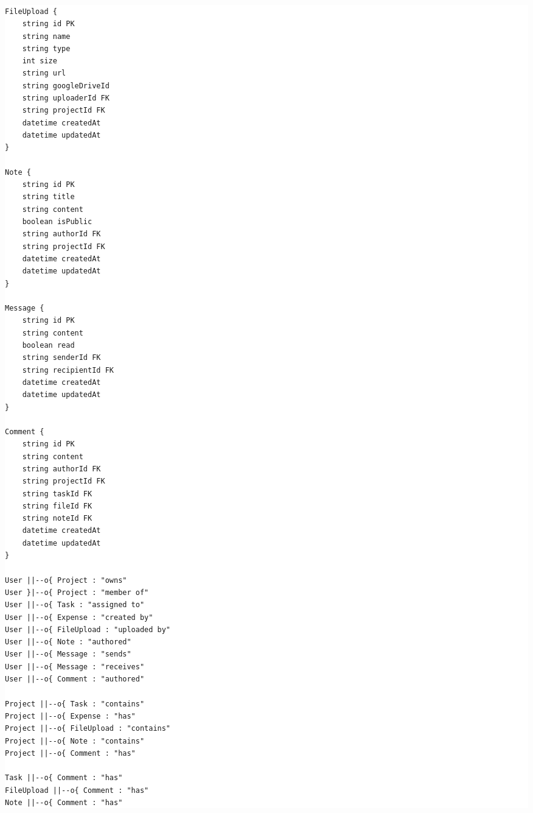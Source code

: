     FileUpload {
        string id PK
        string name
        string type
        int size
        string url
        string googleDriveId
        string uploaderId FK
        string projectId FK
        datetime createdAt
        datetime updatedAt
    }

    Note {
        string id PK
        string title
        string content
        boolean isPublic
        string authorId FK
        string projectId FK
        datetime createdAt
        datetime updatedAt
    }

    Message {
        string id PK
        string content
        boolean read
        string senderId FK
        string recipientId FK
        datetime createdAt
        datetime updatedAt
    }

    Comment {
        string id PK
        string content
        string authorId FK
        string projectId FK
        string taskId FK
        string fileId FK
        string noteId FK
        datetime createdAt
        datetime updatedAt
    }

    User ||--o{ Project : "owns"
    User }|--o{ Project : "member of"
    User ||--o{ Task : "assigned to"
    User ||--o{ Expense : "created by"
    User ||--o{ FileUpload : "uploaded by"
    User ||--o{ Note : "authored"
    User ||--o{ Message : "sends"
    User ||--o{ Message : "receives"
    User ||--o{ Comment : "authored"

    Project ||--o{ Task : "contains"
    Project ||--o{ Expense : "has"
    Project ||--o{ FileUpload : "contains"
    Project ||--o{ Note : "contains"
    Project ||--o{ Comment : "has"

    Task ||--o{ Comment : "has"
    FileUpload ||--o{ Comment : "has"
    Note ||--o{ Comment : "has"
